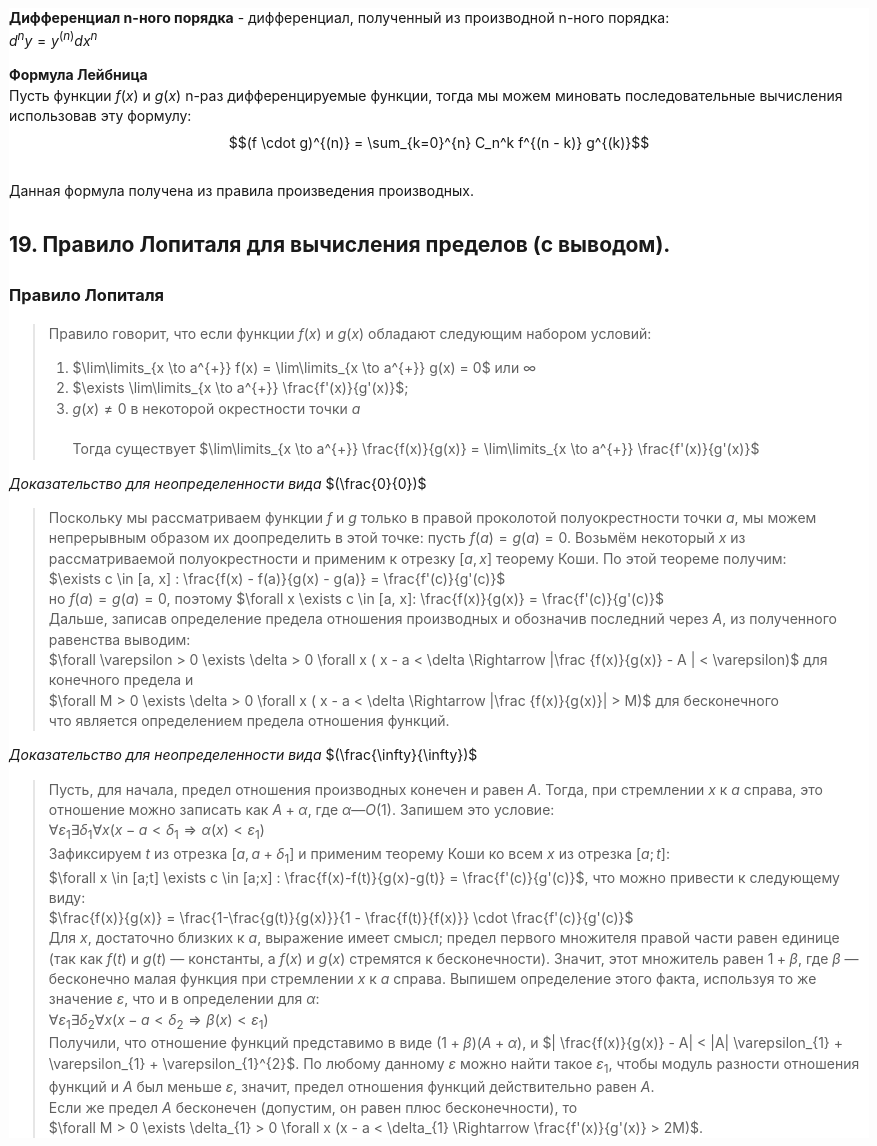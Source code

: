 **Дифференциал n-ного порядка** - дифференциал, полученный из производной n-ного порядка: <br/>
$d^n y = y^{(n)}dx^{n}$

**Формула Лейбница** <br/>
Пусть функции $f(x)$ и $g(x)$ n-раз дифференцируемые функции, тогда мы можем миновать последовательные вычисления использовав эту формулу: <br/>
$$(f \cdot g)^{(n)} = \sum_{k=0}^{n} C_n^k f^{(n - k)} g^{(k)}$$ <br/>
Данная формула получена из правила произведения производных.


## 19. Правило Лопиталя для вычисления пределов (с выводом).

### Правило Лопиталя

> Правило говорит, что если функции $f(x)$ и $g(x)$ обладают следующим набором условий: <br/>
> 1. $\lim\limits_{x \to a^{+}} f(x) = \lim\limits_{x \to a^{+}} g(x) = 0$ или $\infty$ <br/>
> 2. $\exists \lim\limits_{x \to a^{+}} \frac{f'(x)}{g'(x)}$; <br/>
> 3. $g(x) \neq 0$ в некоторой окрестности точки $a$ <br/> <br/>
> Тогда существует $\lim\limits_{x \to a^{+}} \frac{f(x)}{g(x)} = \lim\limits_{x \to a^{+}} \frac{f'(x)}{g'(x)}$

*Доказательство для неопределенности вида* $(\frac{0}{0})$
> Поскольку мы рассматриваем функции $f$ и $g$ только в правой проколотой полуокрестности точки $a$, мы можем непрерывным образом их доопределить в этой точке: пусть $f(a) = g(a) = 0$. Возьмём некоторый $x$ из рассматриваемой полуокрестности и применим к отрезку $[a, x]$ теорему Коши. По этой теореме получим: <br/>
> $\exists c \in [a, x] : \frac{f(x) - f(a)}{g(x) - g(a)} = \frac{f'(c)}{g'(c)}$ <br/>
> но $f(a) = g(a) = 0$, поэтому $\forall x \exists c \in [a, x]: \frac{f(x)}{g(x)} = \frac{f'(c)}{g'(c)}$ <br/>
> Дальше, записав определение предела отношения производных и обозначив последний через $A$, из полученного равенства выводим: <br/>
> $\forall \varepsilon > 0 \exists \delta > 0 \forall x ( x - a < \delta \Rightarrow |\frac {f(x)}{g(x)} - A | < \varepsilon)$ для конечного предела и <br/>
> $\forall M > 0 \exists \delta > 0 \forall x ( x - a < \delta \Rightarrow |\frac {f(x)}{g(x)}| > M)$ для бесконечного <br/>
> что является определением предела отношения функций.

*Доказательство для неопределенности вида* $(\frac{\infty}{\infty})$
> Пусть, для начала, предел отношения производных конечен и равен $A$. Тогда, при стремлении $x$ к $a$ справа, это отношение можно записать как $A + \alpha$, где $\alpha  — O(1)$. Запишем это условие: <br/>
> $\forall \varepsilon_{1} \exists \delta_{1} \forall x ( x - a < \delta_{1} \Rightarrow  \alpha (x) < \varepsilon_{1})$ <br/>
> Зафиксируем $t$ из отрезка $[a, a + \delta_1]$ и применим теорему Коши ко всем $x$ из отрезка $[a ;t]$: <br/>
> $\forall x \in [a;t] \exists c \in [a;x] : \frac{f(x)-f(t)}{g(x)-g(t)} = \frac{f'(c)}{g'(c)}$, что можно привести к следующему виду: <br/>
> $\frac{f(x)}{g(x)} = \frac{1-\frac{g(t)}{g(x)}}{1 - \frac{f(t)}{f(x)}} \cdot \frac{f'(c)}{g'(c)}$ <br/>
> Для $x$, достаточно близких к $a$, выражение имеет смысл; предел первого множителя правой части равен единице (так как $f(t)$ и $g(t)$ — константы, а $f(x)$ и $g(x)$ стремятся к бесконечности). Значит, этот множитель равен $1 + \beta$, где $\beta$ — бесконечно малая функция при стремлении $x$ к $a$ справа. Выпишем определение этого факта, используя то же значение $\varepsilon$, что и в определении для $\alpha$: <br/>
> $\forall \varepsilon_{1} \exists \delta_{2} \forall x ( x - a < \delta_{2} \Rightarrow \beta (x) < \varepsilon_{1})$ <br/>
> Получили, что отношение функций представимо в виде $(1 + \beta)(A + \alpha)$, и $| \frac{f(x)}{g(x)} - A| < |A| \varepsilon_{1} + \varepsilon_{1} + \varepsilon_{1}^{2}$. По любому данному $\varepsilon$ можно найти такое $\varepsilon_{1}$, чтобы модуль разности отношения функций и $A$ был меньше $\varepsilon$, значит, предел отношения функций действительно равен $A$. <br/>
> Если же предел $A$ бесконечен (допустим, он равен плюс бесконечности), то <br/>
> $\forall M > 0 \exists \delta_{1} > 0 \forall x (x - a < \delta_{1} \Rightarrow \frac{f'(x)}{g'(x)} > 2M)$. <br/>
